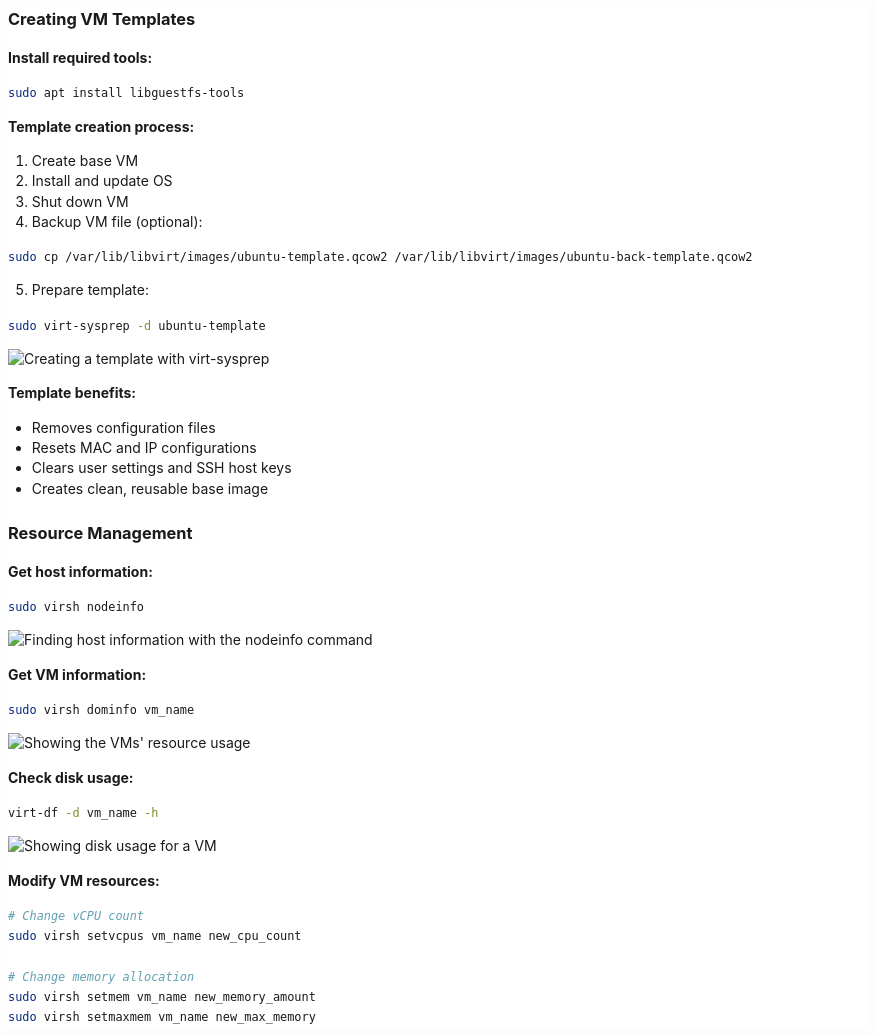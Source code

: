 ### Creating VM Templates

**Install required tools:**
```bash
sudo apt install libguestfs-tools
```

**Template creation process:**
1. Create base VM
2. Install and update OS
3. Shut down VM
4. Backup VM file (optional):
```bash
sudo cp /var/lib/libvirt/images/ubuntu-template.qcow2 /var/lib/libvirt/images/ubuntu-back-template.qcow2
```
5. Prepare template:
```bash
sudo virt-sysprep -d ubuntu-template
```

![Creating a template with virt-sysprep](images/figure_11_12.png)

**Template benefits:**
- Removes configuration files
- Resets MAC and IP configurations
- Clears user settings and SSH host keys
- Creates clean, reusable base image

### Resource Management

**Get host information:**
```bash
sudo virsh nodeinfo
```

![Finding host information with the nodeinfo command](images/figure_11_13.png)

**Get VM information:**
```bash
sudo virsh dominfo vm_name
```

![Showing the VMs' resource usage](images/figure_11_15.png)

**Check disk usage:**
```bash
virt-df -d vm_name -h
```

![Showing disk usage for a VM](images/figure_11_16.png)

**Modify VM resources:**
```bash
# Change vCPU count
sudo virsh setvcpus vm_name new_cpu_count

# Change memory allocation
sudo virsh setmem vm_name new_memory_amount
sudo virsh setmaxmem vm_name new_max_memory
```
